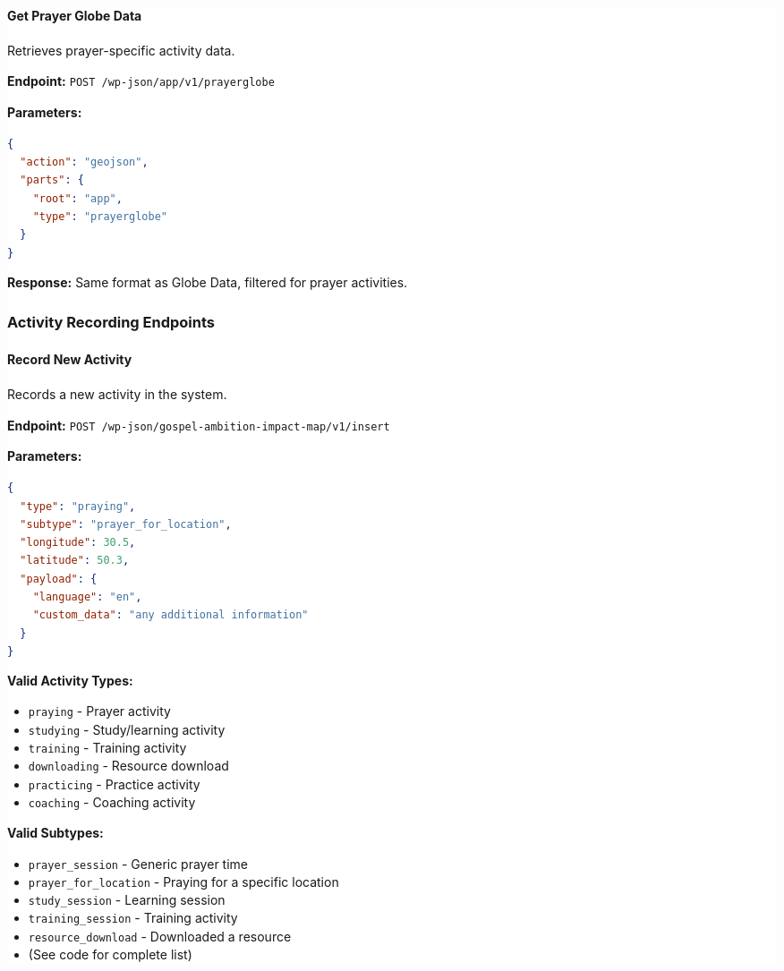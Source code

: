 #### Get Prayer Globe Data

Retrieves prayer-specific activity data.

**Endpoint:** `POST /wp-json/app/v1/prayerglobe`

**Parameters:**
```json
{
  "action": "geojson",
  "parts": {
    "root": "app",
    "type": "prayerglobe"
  }
}
```

**Response:** Same format as Globe Data, filtered for prayer activities.

### Activity Recording Endpoints

#### Record New Activity

Records a new activity in the system.

**Endpoint:** `POST /wp-json/gospel-ambition-impact-map/v1/insert`

**Parameters:**
```json
{
  "type": "praying",
  "subtype": "prayer_for_location",
  "longitude": 30.5,
  "latitude": 50.3,
  "payload": {
    "language": "en",
    "custom_data": "any additional information"
  }
}
```

**Valid Activity Types:**
- `praying` - Prayer activity
- `studying` - Study/learning activity
- `training` - Training activity
- `downloading` - Resource download
- `practicing` - Practice activity
- `coaching` - Coaching activity

**Valid Subtypes:**
- `prayer_session` - Generic prayer time
- `prayer_for_location` - Praying for a specific location
- `study_session` - Learning session
- `training_session` - Training activity
- `resource_download` - Downloaded a resource
- (See code for complete list)

